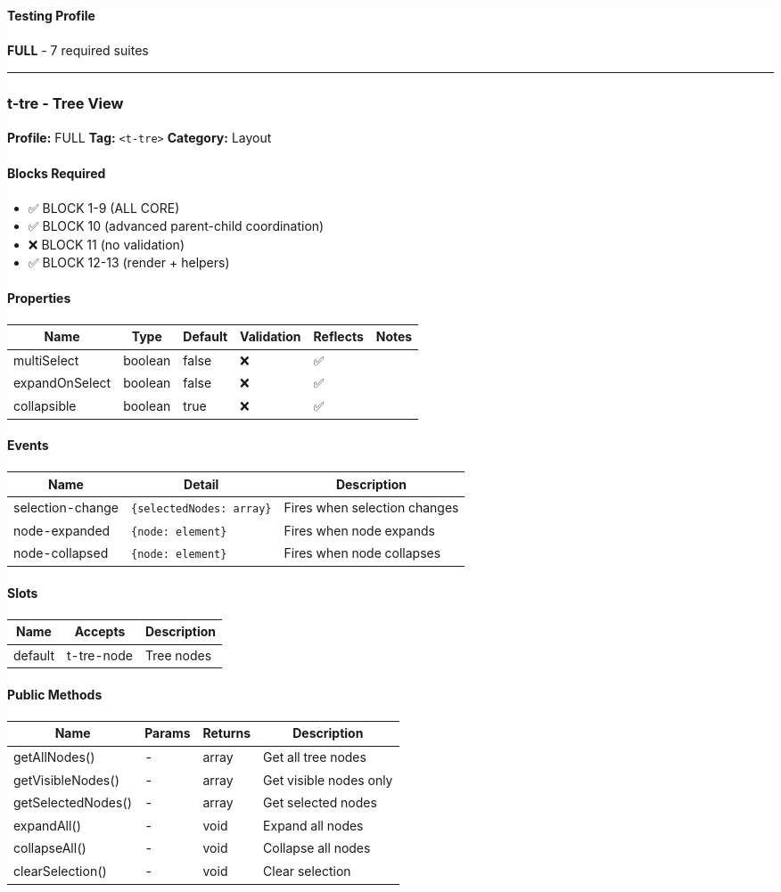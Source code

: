 #### Testing Profile

**FULL** - 7 required suites

---

### t-tre - Tree View

**Profile:** FULL
**Tag:** `<t-tre>`
**Category:** Layout

#### Blocks Required

- ✅ BLOCK 1-9 (ALL CORE)
- ✅ BLOCK 10 (advanced parent-child coordination)
- ❌ BLOCK 11 (no validation)
- ✅ BLOCK 12-13 (render + helpers)

#### Properties

| Name | Type | Default | Validation | Reflects | Notes |
|------|------|---------|------------|----------|-------|
| multiSelect | boolean | false | ❌ | ✅ | |
| expandOnSelect | boolean | false | ❌ | ✅ | |
| collapsible | boolean | true | ❌ | ✅ | |

#### Events

| Name | Detail | Description |
|------|--------|-------------|
| selection-change | `{selectedNodes: array}` | Fires when selection changes |
| node-expanded | `{node: element}` | Fires when node expands |
| node-collapsed | `{node: element}` | Fires when node collapses |

#### Slots

| Name | Accepts | Description |
|------|---------|-------------|
| default | t-tre-node | Tree nodes |

#### Public Methods

| Name | Params | Returns | Description |
|------|--------|---------|-------------|
| getAllNodes() | - | array | Get all tree nodes |
| getVisibleNodes() | - | array | Get visible nodes only |
| getSelectedNodes() | - | array | Get selected nodes |
| expandAll() | - | void | Expand all nodes |
| collapseAll() | - | void | Collapse all nodes |
| clearSelection() | - | void | Clear selection |
